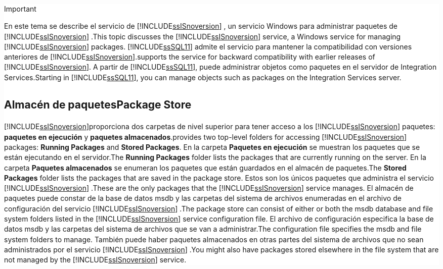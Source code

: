 > [!IMPORTANT]  
>  <span data-ttu-id="103f7-107">En este tema se describe el servicio de [!INCLUDE[ssISnoversion](../../includes/ssisnoversion-md.md)] , un servicio Windows para administrar paquetes de [!INCLUDE[ssISnoversion](../../includes/ssisnoversion-md.md)] .</span><span class="sxs-lookup"><span data-stu-id="103f7-107">This topic discusses the [!INCLUDE[ssISnoversion](../../includes/ssisnoversion-md.md)] service, a Windows service for managing [!INCLUDE[ssISnoversion](../../includes/ssisnoversion-md.md)] packages.</span></span> [!INCLUDE[ssSQL11](../../includes/sssql11-md.md)] <span data-ttu-id="103f7-108">admite el servicio para mantener la compatibilidad con versiones anteriores de [!INCLUDE[ssISnoversion](../../includes/ssisnoversion-md.md)].</span><span class="sxs-lookup"><span data-stu-id="103f7-108">supports the service for backward compatibility with earlier releases of [!INCLUDE[ssISnoversion](../../includes/ssisnoversion-md.md)].</span></span> <span data-ttu-id="103f7-109">A partir de [!INCLUDE[ssSQL11](../../includes/sssql11-md.md)], puede administrar objetos como paquetes en el servidor de Integration Services.</span><span class="sxs-lookup"><span data-stu-id="103f7-109">Starting in [!INCLUDE[ssSQL11](../../includes/sssql11-md.md)], you can manage objects such as packages on the Integration Services server.</span></span>  
  
## <a name="package-store"></a><span data-ttu-id="103f7-110">Almacén de paquetes</span><span class="sxs-lookup"><span data-stu-id="103f7-110">Package Store</span></span>  
 [!INCLUDE[ssISnoversion](../../includes/ssisnoversion-md.md)]<span data-ttu-id="103f7-111">proporciona dos carpetas de nivel superior para tener acceso a los [!INCLUDE[ssISnoversion](../../includes/ssisnoversion-md.md)] paquetes: **paquetes en ejecución** y **paquetes almacenados**.</span><span class="sxs-lookup"><span data-stu-id="103f7-111">provides two top-level folders for accessing [!INCLUDE[ssISnoversion](../../includes/ssisnoversion-md.md)] packages: **Running Packages** and **Stored Packages**.</span></span> <span data-ttu-id="103f7-112">En la carpeta **Paquetes en ejecución** se muestran los paquetes que se están ejecutando en el servidor.</span><span class="sxs-lookup"><span data-stu-id="103f7-112">The **Running Packages** folder lists the packages that are currently running on the server.</span></span> <span data-ttu-id="103f7-113">En la carpeta **Paquetes almacenados** se enumeran los paquetes que están guardados en el almacén de paquetes.</span><span class="sxs-lookup"><span data-stu-id="103f7-113">The **Stored Packages** folder lists the packages that are saved in the package store.</span></span> <span data-ttu-id="103f7-114">Estos son los únicos paquetes que administra el servicio [!INCLUDE[ssISnoversion](../../includes/ssisnoversion-md.md)] .</span><span class="sxs-lookup"><span data-stu-id="103f7-114">These are the only packages that the [!INCLUDE[ssISnoversion](../../includes/ssisnoversion-md.md)] service manages.</span></span> <span data-ttu-id="103f7-115">El almacén de paquetes puede constar de la base de datos msdb y las carpetas del sistema de archivos enumeradas en el archivo de configuración del servicio [!INCLUDE[ssISnoversion](../../includes/ssisnoversion-md.md)] .</span><span class="sxs-lookup"><span data-stu-id="103f7-115">The package store can consist of either or both the msdb database and file system folders listed in the [!INCLUDE[ssISnoversion](../../includes/ssisnoversion-md.md)] service configuration file.</span></span> <span data-ttu-id="103f7-116">El archivo de configuración especifica la base de datos msdb y las carpetas del sistema de archivos que se van a administrar.</span><span class="sxs-lookup"><span data-stu-id="103f7-116">The configuration file specifies the msdb and file system folders to manage.</span></span> <span data-ttu-id="103f7-117">También puede haber paquetes almacenados en otras partes del sistema de archivos que no sean administrados por el servicio [!INCLUDE[ssISnoversion](../../includes/ssisnoversion-md.md)] .</span><span class="sxs-lookup"><span data-stu-id="103f7-117">You might also have packages stored elsewhere in the file system that are not managed by the [!INCLUDE[ssISnoversion](../../includes/ssisnoversion-md.md)] service.</span></span>  
  
